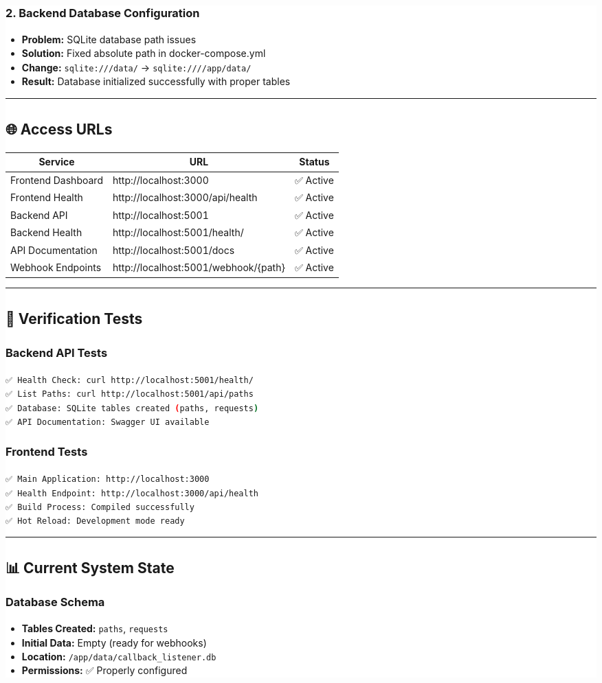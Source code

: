 ### 2. Backend Database Configuration
- **Problem:** SQLite database path issues
- **Solution:** Fixed absolute path in docker-compose.yml
- **Change:** `sqlite:///data/` → `sqlite:////app/data/`
- **Result:** Database initialized successfully with proper tables

---

## 🌐 Access URLs

| Service | URL | Status |
|---------|-----|--------|
| Frontend Dashboard | http://localhost:3000 | ✅ Active |
| Frontend Health | http://localhost:3000/api/health | ✅ Active |
| Backend API | http://localhost:5001 | ✅ Active |
| Backend Health | http://localhost:5001/health/ | ✅ Active |
| API Documentation | http://localhost:5001/docs | ✅ Active |
| Webhook Endpoints | http://localhost:5001/webhook/{path} | ✅ Active |

---

## 🧪 Verification Tests

### Backend API Tests
```bash
✅ Health Check: curl http://localhost:5001/health/
✅ List Paths: curl http://localhost:5001/api/paths
✅ Database: SQLite tables created (paths, requests)
✅ API Documentation: Swagger UI available
```

### Frontend Tests
```bash
✅ Main Application: http://localhost:3000
✅ Health Endpoint: http://localhost:3000/api/health
✅ Build Process: Compiled successfully
✅ Hot Reload: Development mode ready
```

---

## 📊 Current System State

### Database Schema
- **Tables Created:** `paths`, `requests`
- **Initial Data:** Empty (ready for webhooks)
- **Location:** `/app/data/callback_listener.db`
- **Permissions:** ✅ Properly configured
